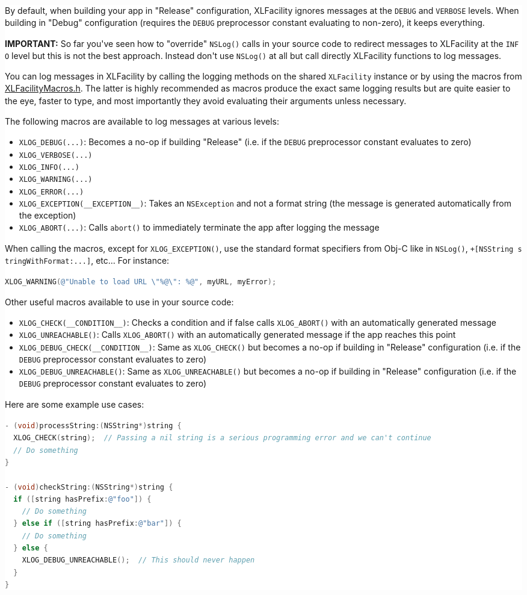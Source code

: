 By default, when building your app in "Release" configuration, XLFacility ignores messages at the `DEBUG` and `VERBOSE` levels. When building in "Debug" configuration (requires the `DEBUG` preprocessor constant evaluating to non-zero), it keeps everything.

**IMPORTANT:** So far you've seen how to "override" `NSLog()` calls in your source code to redirect messages to XLFacility at the `INFO` level but this is not the best approach. Instead don't use `NSLog()` at all but call directly XLFacility functions to log messages.

You can log messages in XLFacility by calling the logging methods on the shared `XLFacility` instance or by using the macros from [XLFacilityMacros.h](XLFacility/Core/XLFacilityMacros.h). The latter is highly recommended as macros produce the exact same logging results but are quite easier to the eye, faster to type, and most importantly they avoid evaluating their arguments unless necessary.

The following macros are available to log messages at various levels:
* `XLOG_DEBUG(...)`: Becomes a no-op if building "Release" (i.e. if the `DEBUG` preprocessor constant evaluates to zero)
* `XLOG_VERBOSE(...)`
* `XLOG_INFO(...)`
* `XLOG_WARNING(...)`
* `XLOG_ERROR(...)`
* `XLOG_EXCEPTION(__EXCEPTION__)`: Takes an `NSException` and not a format string (the message is generated automatically from the exception)
* `XLOG_ABORT(...)`: Calls `abort()` to immediately terminate the app after logging the message

When calling the macros, except for `XLOG_EXCEPTION()`, use the standard format specifiers from Obj-C like in `NSLog()`, `+[NSString stringWithFormat:...]`, etc... For instance:
```objectivec
XLOG_WARNING(@"Unable to load URL \"%@\": %@", myURL, myError);
```

Other useful macros available to use in your source code:
* `XLOG_CHECK(__CONDITION__)`: Checks a condition and if false calls `XLOG_ABORT()` with an automatically generated message
* `XLOG_UNREACHABLE()`: Calls `XLOG_ABORT()` with an automatically generated message if the app reaches this point
* `XLOG_DEBUG_CHECK(__CONDITION__)`: Same as `XLOG_CHECK()` but becomes a no-op if building in "Release" configuration (i.e. if the `DEBUG` preprocessor constant evaluates to zero)
* `XLOG_DEBUG_UNREACHABLE()`: Same as `XLOG_UNREACHABLE()` but becomes a no-op if building in "Release" configuration (i.e. if the `DEBUG` preprocessor constant evaluates to zero)

Here are some example use cases:
```objectivec
- (void)processString:(NSString*)string {
  XLOG_CHECK(string);  // Passing a nil string is a serious programming error and we can't continue
  // Do something
}

- (void)checkString:(NSString*)string {
  if ([string hasPrefix:@"foo"]) {
    // Do something
  } else if ([string hasPrefix:@"bar"]) {
    // Do something
  } else {
    XLOG_DEBUG_UNREACHABLE();  // This should never happen
  }
}
```
